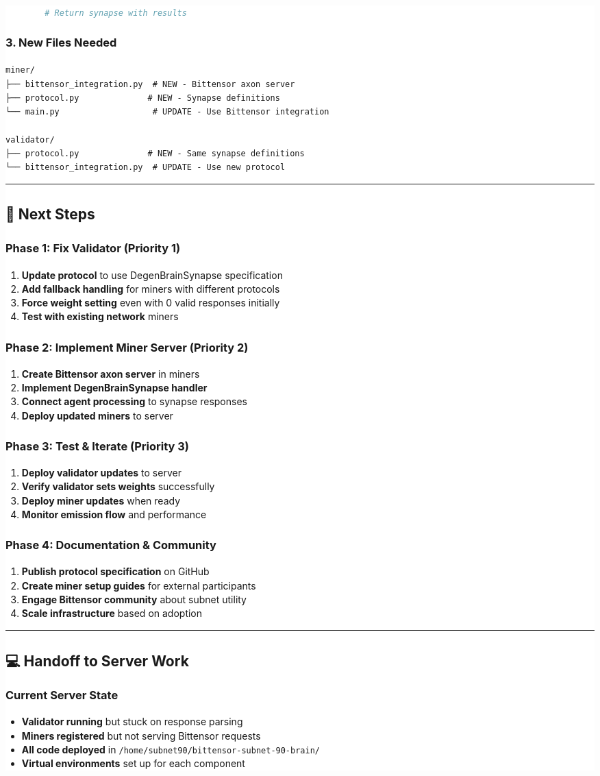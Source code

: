 ```python
        # Return synapse with results
```

### 3. New Files Needed
```
miner/
├── bittensor_integration.py  # NEW - Bittensor axon server
├── protocol.py              # NEW - Synapse definitions
└── main.py                   # UPDATE - Use Bittensor integration

validator/
├── protocol.py              # NEW - Same synapse definitions
└── bittensor_integration.py  # UPDATE - Use new protocol
```

---

## 🎯 Next Steps

### Phase 1: Fix Validator (Priority 1)
1. **Update protocol** to use DegenBrainSynapse specification
2. **Add fallback handling** for miners with different protocols
3. **Force weight setting** even with 0 valid responses initially
4. **Test with existing network** miners

### Phase 2: Implement Miner Server (Priority 2)  
1. **Create Bittensor axon server** in miners
2. **Implement DegenBrainSynapse handler**
3. **Connect agent processing** to synapse responses
4. **Deploy updated miners** to server

### Phase 3: Test & Iterate (Priority 3)
1. **Deploy validator updates** to server
2. **Verify validator sets weights** successfully
3. **Deploy miner updates** when ready
4. **Monitor emission flow** and performance

### Phase 4: Documentation & Community
1. **Publish protocol specification** on GitHub
2. **Create miner setup guides** for external participants  
3. **Engage Bittensor community** about subnet utility
4. **Scale infrastructure** based on adoption

---

## 💻 Handoff to Server Work

### Current Server State
- **Validator running** but stuck on response parsing
- **Miners registered** but not serving Bittensor requests
- **All code deployed** in `/home/subnet90/bittensor-subnet-90-brain/`
- **Virtual environments** set up for each component
